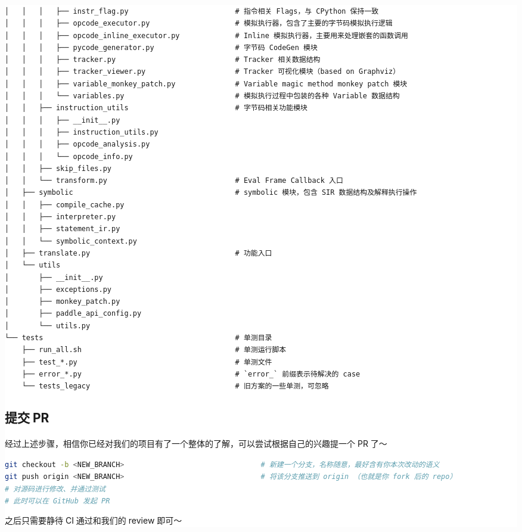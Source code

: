 ```text
│   │   │   ├── instr_flag.py                         # 指令相关 Flags，与 CPython 保持一致
│   │   │   ├── opcode_executor.py                    # 模拟执行器，包含了主要的字节码模拟执行逻辑
│   │   │   ├── opcode_inline_executor.py             # Inline 模拟执行器，主要用来处理嵌套的函数调用
│   │   │   ├── pycode_generator.py                   # 字节码 CodeGen 模块
│   │   │   ├── tracker.py                            # Tracker 相关数据结构
│   │   │   ├── tracker_viewer.py                     # Tracker 可视化模块（based on Graphviz）
│   │   │   ├── variable_monkey_patch.py              # Variable magic method monkey patch 模块
│   │   │   └── variables.py                          # 模拟执行过程中包装的各种 Variable 数据结构
│   │   ├── instruction_utils                         # 字节码相关功能模块
│   │   │   ├── __init__.py
│   │   │   ├── instruction_utils.py
│   │   │   ├── opcode_analysis.py
│   │   │   └── opcode_info.py
│   │   ├── skip_files.py
│   │   └── transform.py                              # Eval Frame Callback 入口
│   ├── symbolic                                      # symbolic 模块，包含 SIR 数据结构及解释执行操作
│   │   ├── compile_cache.py
│   │   ├── interpreter.py
│   │   ├── statement_ir.py
│   │   └── symbolic_context.py
│   ├── translate.py                                  # 功能入口
│   └── utils
│       ├── __init__.py
│       ├── exceptions.py
│       ├── monkey_patch.py
│       ├── paddle_api_config.py
│       └── utils.py
└── tests                                             # 单测目录
    ├── run_all.sh                                    # 单测运行脚本
    ├── test_*.py                                     # 单测文件
    ├── error_*.py                                    # `error_` 前缀表示待解决的 case
    └── tests_legacy                                  # 旧方案的一些单测，可忽略
```

## 提交 PR

经过上述步骤，相信你已经对我们的项目有了一个整体的了解，可以尝试根据自己的兴趣提一个 PR 了～

```bash
git checkout -b <NEW_BRANCH>                                # 新建一个分支，名称随意，最好含有你本次改动的语义
git push origin <NEW_BRANCH>                                # 将该分支推送到 origin （也就是你 fork 后的 repo）
# 对源码进行修改、并通过测试
# 此时可以在 GitHub 发起 PR
```

之后只需要静待 CI 通过和我们的 review 即可～
